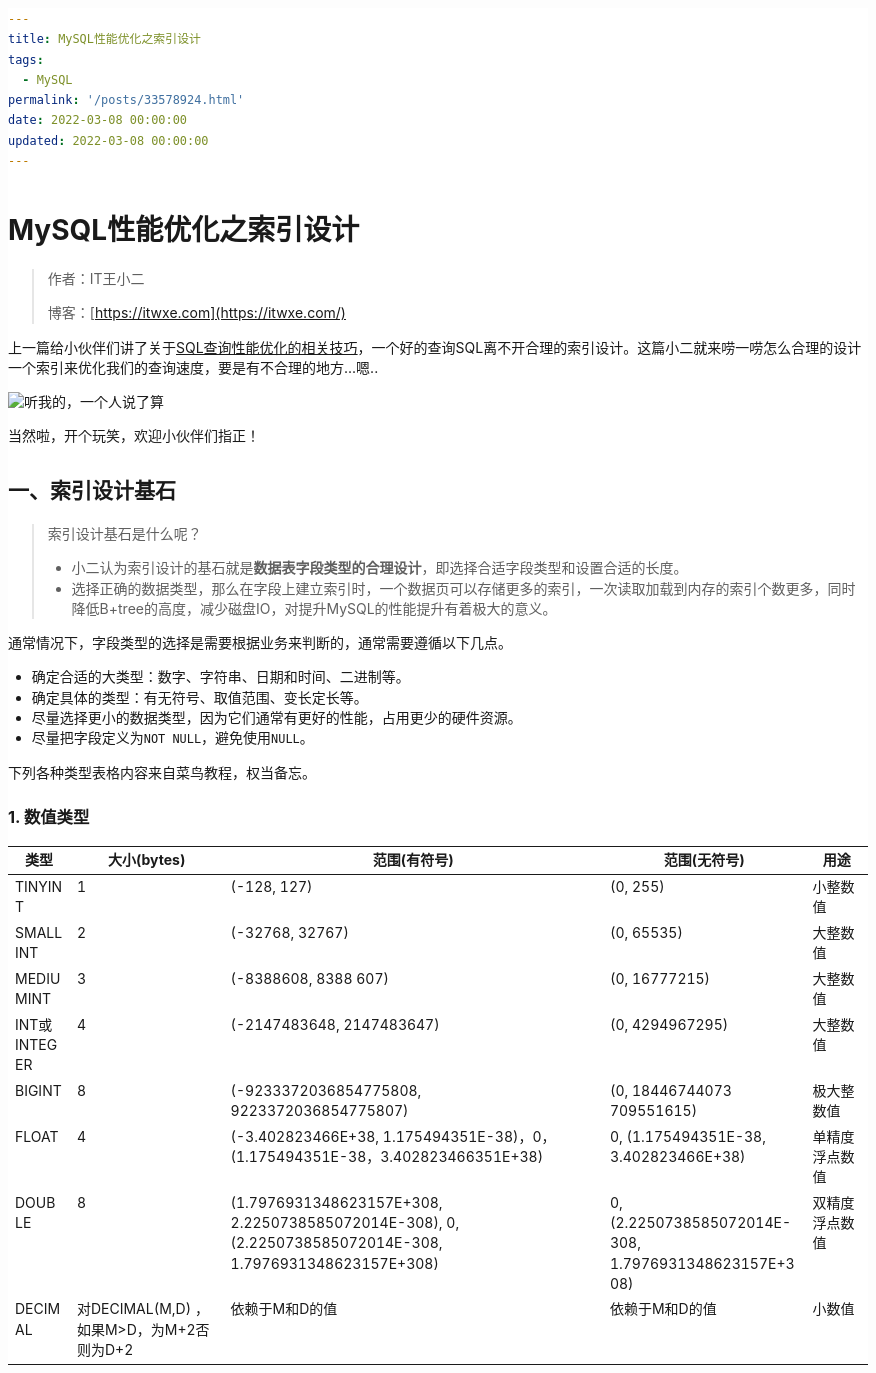 ```yaml
---
title: MySQL性能优化之索引设计
tags:
  - MySQL
permalink: '/posts/33578924.html'
date: 2022-03-08 00:00:00
updated: 2022-03-08 00:00:00
---
```


# MySQL性能优化之索引设计

> 作者：IT王小二
>
> 博客：[https://itwxe.com](https://itwxe.com/) 

上一篇给小伙伴们讲了关于[SQL查询性能优化的相关技巧](https://itwxe.com/posts/a1af09be.html)，一个好的查询SQL离不开合理的索引设计。这篇小二就来唠一唠怎么合理的设计一个索引来优化我们的查询速度，要是有不合理的地方...嗯..

![听我的，一个人说了算](https://images.itwxe.com/images/emoji/听我的，一个人说了算-1.gif)

当然啦，开个玩笑，欢迎小伙伴们指正！

## 一、索引设计基石

> 索引设计基石是什么呢？
>
> - 小二认为索引设计的基石就是**数据表字段类型的合理设计**，即选择合适字段类型和设置合适的长度。
> - 选择正确的数据类型，那么在字段上建立索引时，一个数据页可以存储更多的索引，一次读取加载到内存的索引个数更多，同时降低B+tree的高度，减少磁盘IO，对提升MySQL的性能提升有着极大的意义。

通常情况下，字段类型的选择是需要根据业务来判断的，通常需要遵循以下几点。

- 确定合适的大类型：数字、字符串、日期和时间、二进制等。
- 确定具体的类型：有无符号、取值范围、变长定长等。
- 尽量选择更小的数据类型，因为它们通常有更好的性能，占用更少的硬件资源。
- 尽量把字段定义为`NOT NULL`，避免使用`NULL`。 

下列各种类型表格内容来自菜鸟教程，权当备忘。

### 1. 数值类型

| 类型 | 大小(bytes) | 范围(有符号) | 范围(无符号) | 用途 |
| --- | --- | --- | --- | --- |
| TINYINT | 1 | (-128, 127) | (0, 255) | 小整数值 |
| SMALLINT | 2 | (-32768, 32767) | (0, 65535) | 大整数值 |
| MEDIUMINT | 3 | (-8388608, 8388 607) | (0, 16777215) | 大整数值 |
| INT或INTEGER | 4 | (-2147483648, 2147483647)  | (0, 4294967295) | 大整数值 |
| BIGINT | 8 | (-9233372036854775808, 9223372036854775807) | (0, 18446744073 709551615) | 极大整数值 |
| FLOAT | 4 | (-3.402823466E+38, 1.175494351E-38)，0，(1.175494351E-38，3.402823466351E+38) | 0, (1.175494351E-38, 3.402823466E+38) | 单精度浮点数值 |
| DOUBLE | 8 | (1.7976931348623157E+308, 2.2250738585072014E-308), 0, (2.2250738585072014E-308, 1.7976931348623157E+308) | 0, (2.2250738585072014E-308, 1.7976931348623157E+308) | 双精度浮点数值 |
| DECIMAL | 对DECIMAL(M,D) ，如果M>D，为M+2否则为D+2 | 依赖于M和D的值 | 依赖于M和D的值 | 小数值 |
